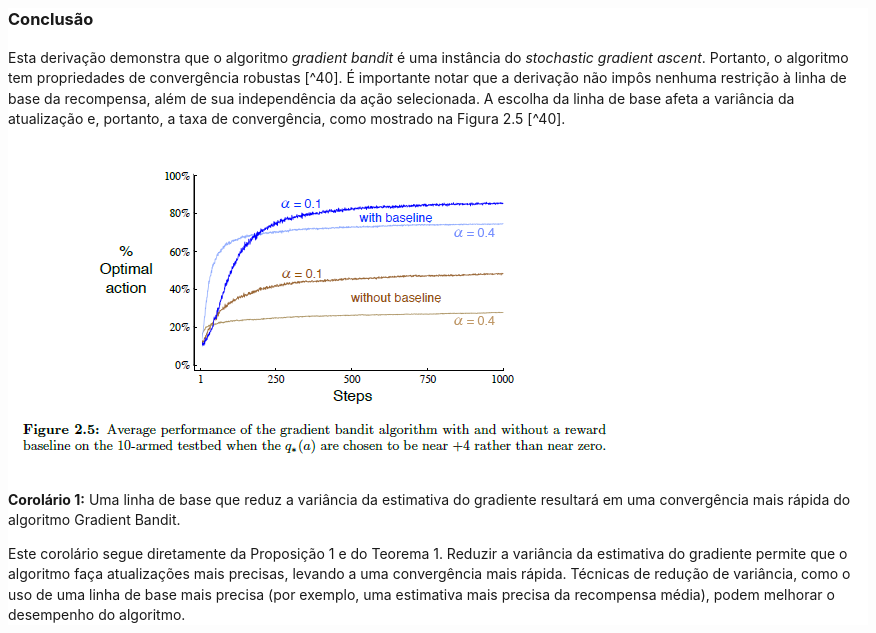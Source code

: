### Conclusão
Esta derivação demonstra que o algoritmo *gradient bandit* é uma instância do *stochastic gradient ascent*. Portanto, o algoritmo tem propriedades de convergência robustas [^40]. É importante notar que a derivação não impôs nenhuma restrição à linha de base da recompensa, além de sua independência da ação selecionada. A escolha da linha de base afeta a variância da atualização e, portanto, a taxa de convergência, como mostrado na Figura 2.5 [^40].





![Comparativo do desempenho do algoritmo gradient bandit com e sem baseline de recompensa no teste de 10 braços.](./../images/image1.png)

**Corolário 1:** Uma linha de base que reduz a variância da estimativa do gradiente resultará em uma convergência mais rápida do algoritmo Gradient Bandit.

Este corolário segue diretamente da Proposição 1 e do Teorema 1. Reduzir a variância da estimativa do gradiente permite que o algoritmo faça atualizações mais precisas, levando a uma convergência mais rápida. Técnicas de redução de variância, como o uso de uma linha de base mais precisa (por exemplo, uma estimativa mais precisa da recompensa média), podem melhorar o desempenho do algoritmo.

